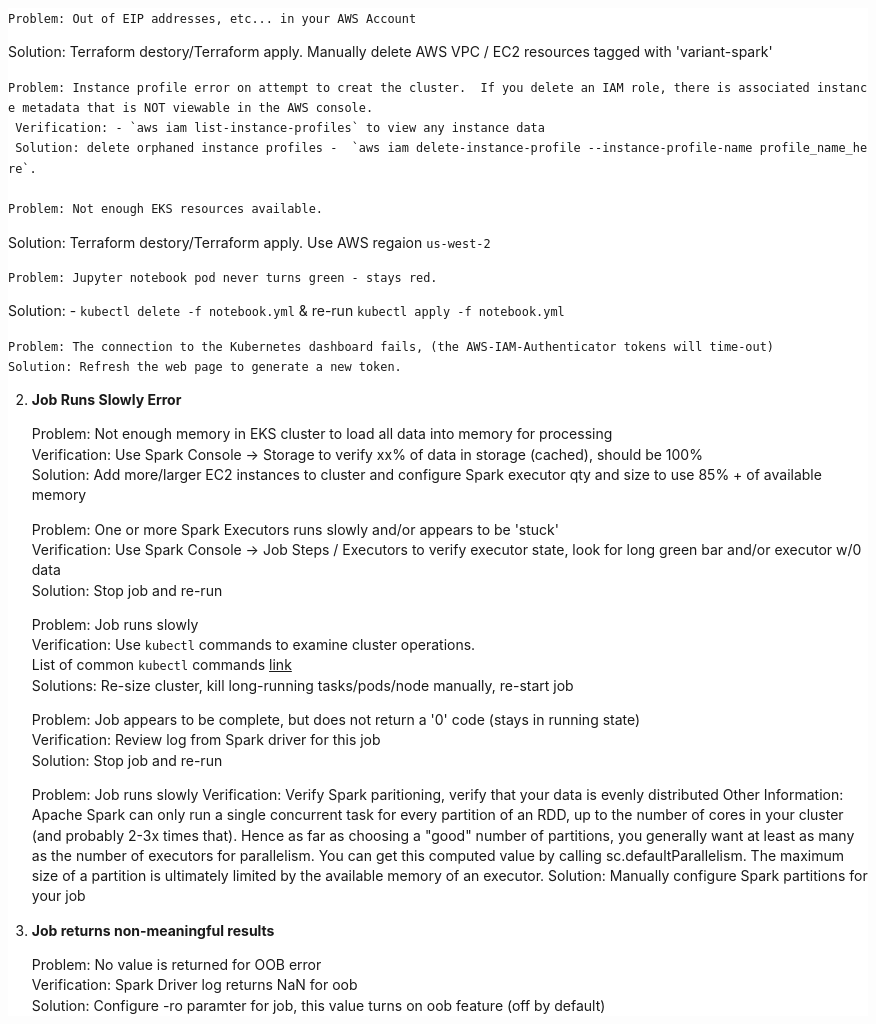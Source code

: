    Problem: Out of EIP addresses, etc... in your AWS Account  
Solution: Terraform destory/Terraform apply.  Manually delete AWS VPC / EC2 resources tagged with 'variant-spark'

    Problem: Instance profile error on attempt to creat the cluster.  If you delete an IAM role, there is associated instance metadata that is NOT viewable in the AWS console.  
     Verification: - `aws iam list-instance-profiles` to view any instance data   
     Solution: delete orphaned instance profiles -  `aws iam delete-instance-profile --instance-profile-name profile_name_here`.

    Problem: Not enough EKS resources available.  
Solution: Terraform destory/Terraform apply. Use AWS regaion `us-west-2`

    Problem: Jupyter notebook pod never turns green - stays red.  
Solution: - `kubectl delete -f notebook.yml` & re-run `kubectl apply -f notebook.yml`

    Problem: The connection to the Kubernetes dashboard fails, (the AWS-IAM-Authenticator tokens will time-out)   
    Solution: Refresh the web page to generate a new token.

2. **Job Runs Slowly Error**  

    Problem: Not enough memory in EKS cluster to load all data into memory for processing  
Verification: Use Spark Console -> Storage to verify xx% of data in storage (cached), should be 100%    
Solution: Add more/larger EC2 instances to cluster and configure Spark executor qty and size to use 85% + of available memory

    Problem: One or more Spark Executors runs slowly and/or appears to be 'stuck'  
Verification: Use Spark Console -> Job Steps / Executors to verify executor state, look for long green bar and/or executor w/0 data  
Solution: Stop job and re-run

    Problem: Job runs slowly  
    Verification: Use `kubectl` commands to examine cluster operations.  
    List of common `kubectl` commands [link](https://kubernetes.io/docs/reference/kubectl/cheatsheet/#kubectl-context-and-configuration)   
    Solutions: Re-size cluster, kill long-running tasks/pods/node manually, re-start job  

    Problem: Job appears to be complete, but does not return a '0' code (stays in running state)  
Verification: Review log from Spark driver for this job  
Solution: Stop job and re-run

    Problem: Job runs slowly
    Verification: Verify Spark paritioning, verify that your data is evenly distributed
    Other Information: Apache Spark can only run a single concurrent task for every partition of an RDD, up to the number of cores in your cluster (and probably 2-3x times that). Hence as far as choosing a "good" number of partitions, you generally want at least as many as the number of executors for parallelism. You can get this computed value by calling sc.defaultParallelism. The maximum size of a partition is ultimately limited by the available memory of an executor.
    Solution: Manually configure Spark partitions for your job

3. **Job returns non-meaningful results**  

    Problem: No value is returned for OOB error  
    Verification: Spark Driver log returns NaN for oob  
    Solution: Configure -ro paramter for job, this value turns on oob feature (off by default)
